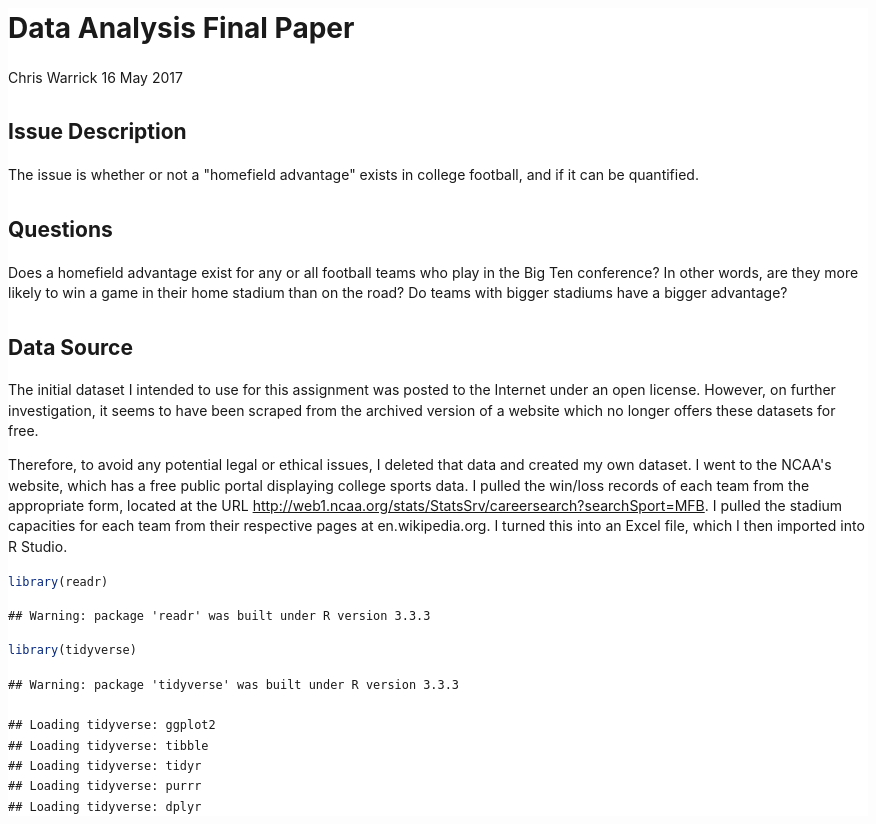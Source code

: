 Data Analysis Final Paper
================
Chris Warrick
16 May 2017

Issue Description
-----------------

The issue is whether or not a "homefield advantage" exists in college football, and if it can be quantified.

Questions
---------

Does a homefield advantage exist for any or all football teams who play in the Big Ten conference? In other words, are they more likely to win a game in their home stadium than on the road? Do teams with bigger stadiums have a bigger advantage?

Data Source
-----------

The initial dataset I intended to use for this assignment was posted to the Internet under an open license. However, on further investigation, it seems to have been scraped from the archived version of a website which no longer offers these datasets for free.

Therefore, to avoid any potential legal or ethical issues, I deleted that data and created my own dataset. I went to the NCAA's website, which has a free public portal displaying college sports data. I pulled the win/loss records of each team from the appropriate form, located at the URL <http://web1.ncaa.org/stats/StatsSrv/careersearch?searchSport=MFB>. I pulled the stadium capacities for each team from their respective pages at en.wikipedia.org. I turned this into an Excel file, which I then imported into R Studio.

``` r
library(readr)
```

    ## Warning: package 'readr' was built under R version 3.3.3

``` r
library(tidyverse)
```

    ## Warning: package 'tidyverse' was built under R version 3.3.3

    ## Loading tidyverse: ggplot2
    ## Loading tidyverse: tibble
    ## Loading tidyverse: tidyr
    ## Loading tidyverse: purrr
    ## Loading tidyverse: dplyr
